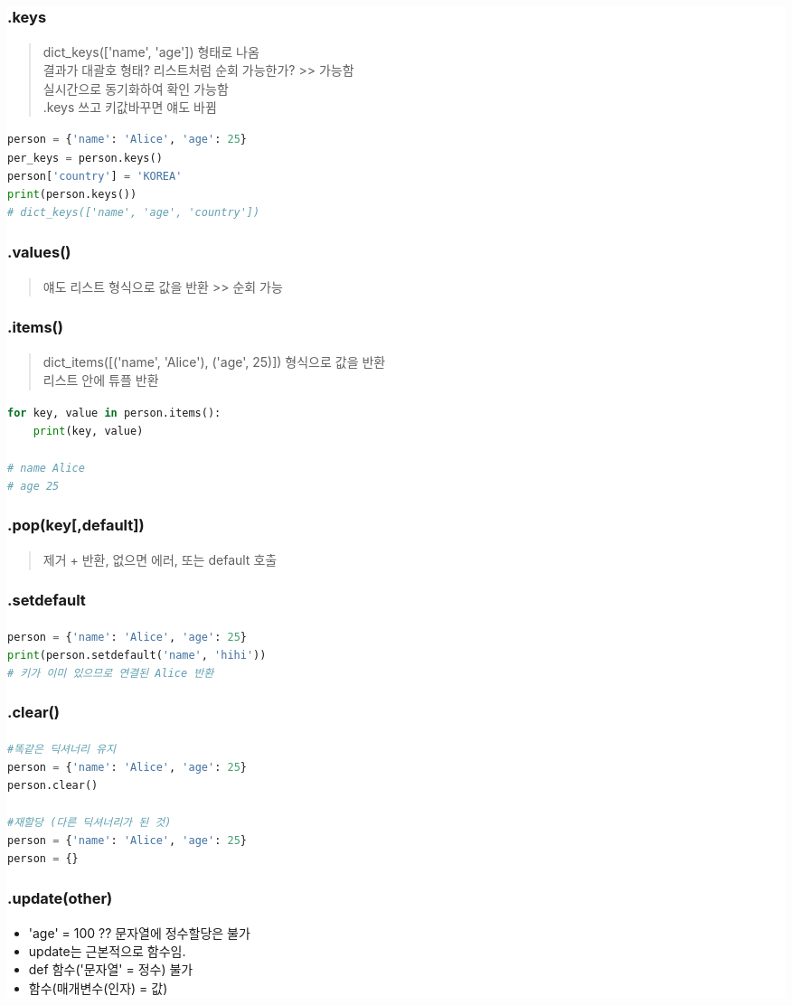 ### .keys
> dict_keys(['name', 'age']) 형태로 나옴  
> 결과가 대괄호 형태? 리스트처럼 순회 가능한가? >> 가능함  
> 실시간으로 동기화하여 확인 가능함  
> .keys 쓰고 키값바꾸면 얘도 바뀜  

```python
person = {'name': 'Alice', 'age': 25}
per_keys = person.keys()
person['country'] = 'KOREA'
print(person.keys()) 
# dict_keys(['name', 'age', 'country'])
```

### .values()
> 얘도 리스트 형식으로 값을 반환 >> 순회 가능   

### .items()
> dict_items([('name', 'Alice'), ('age', 25)])  형식으로 값을 반환  
> 리스트 안에 튜플 반환

```python
for key, value in person.items():
    print(key, value)

# name Alice
# age 25
```

### .pop(key[,default])
> 제거 + 반환,
> 없으면 에러, 또는 default 호출

### .setdefault
```python
person = {'name': 'Alice', 'age': 25}
print(person.setdefault('name', 'hihi'))
# 키가 이미 있으므로 연결된 Alice 반환
```
### .clear()
```python
#똑같은 딕셔너리 유지
person = {'name': 'Alice', 'age': 25}
person.clear()

#재할당 (다른 딕셔너리가 된 것)
person = {'name': 'Alice', 'age': 25}
person = {}
```

### .update(other)
- 'age' = 100 ?? 문자열에 정수할당은 불가  
- update는 근본적으로 함수임.   
- def 함수('문자열' = 정수) 불가  
- 함수(매개변수(인자) = 값)  
